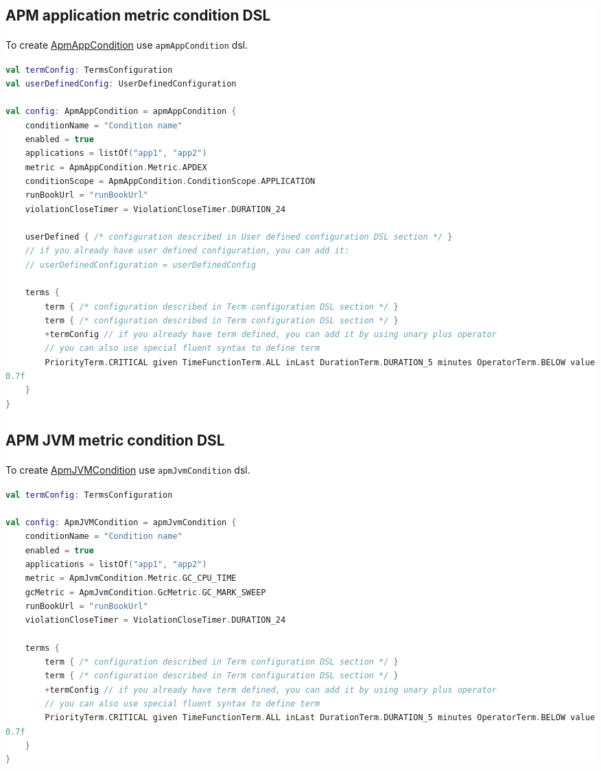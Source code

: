 ## APM application metric condition DSL
To create [ApmAppCondition](../newrelic-alerts-configurator#apm-application-metric-condition) use `apmAppCondition` dsl.

```kotlin
val termConfig: TermsConfiguration
val userDefinedConfig: UserDefinedConfiguration

val config: ApmAppCondition = apmAppCondition {
    conditionName = "Condition name"
    enabled = true
    applications = listOf("app1", "app2")
    metric = ApmAppCondition.Metric.APDEX
    conditionScope = ApmAppCondition.ConditionScope.APPLICATION
    runBookUrl = "runBookUrl"
    violationCloseTimer = ViolationCloseTimer.DURATION_24
    
    userDefined { /* configuration described in User defined configuration DSL section */ }
    // if you already have user defined configuration, you can add it:
    // userDefinedConfiguration = userDefinedConfig
    
    terms {
        term { /* configuration described in Term configuration DSL section */ }
        term { /* configuration described in Term configuration DSL section */ }
        +termConfig // if you already have term defined, you can add it by using unary plus operator
        // you can also use special fluent syntax to define term
        PriorityTerm.CRITICAL given TimeFunctionTerm.ALL inLast DurationTerm.DURATION_5 minutes OperatorTerm.BELOW value 0.7f
    }
}
```

## APM JVM metric condition DSL
To create [ApmJVMCondition](../newrelic-alerts-configurator#apm-jvm-metric-condition) use `apmJvmCondition` dsl.

```kotlin
val termConfig: TermsConfiguration

val config: ApmJVMCondition = apmJvmCondition {
    conditionName = "Condition name"
    enabled = true
    applications = listOf("app1", "app2")
    metric = ApmJvmCondition.Metric.GC_CPU_TIME
    gcMetric = ApmJvmCondition.GcMetric.GC_MARK_SWEEP
    runBookUrl = "runBookUrl"
    violationCloseTimer = ViolationCloseTimer.DURATION_24
    
    terms {
        term { /* configuration described in Term configuration DSL section */ }
        term { /* configuration described in Term configuration DSL section */ }
        +termConfig // if you already have term defined, you can add it by using unary plus operator
        // you can also use special fluent syntax to define term
        PriorityTerm.CRITICAL given TimeFunctionTerm.ALL inLast DurationTerm.DURATION_5 minutes OperatorTerm.BELOW value 0.7f
    }
}
```

